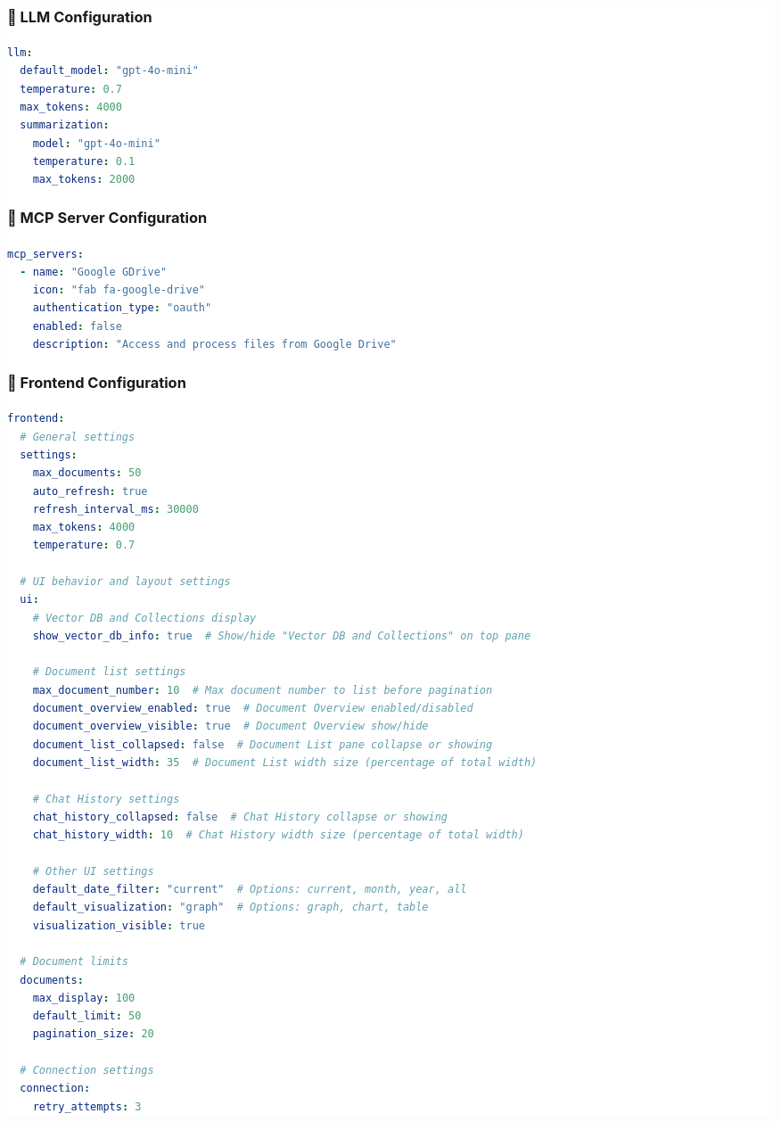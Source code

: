 ### 🤖 LLM Configuration
```yaml
llm:
  default_model: "gpt-4o-mini"
  temperature: 0.7
  max_tokens: 4000
  summarization:
    model: "gpt-4o-mini"
    temperature: 0.1
    max_tokens: 2000
```

### 🔧 MCP Server Configuration
```yaml
mcp_servers:
  - name: "Google GDrive"
    icon: "fab fa-google-drive"
    authentication_type: "oauth"
    enabled: false
    description: "Access and process files from Google Drive"
```

### 🎨 Frontend Configuration
```yaml
frontend:
  # General settings
  settings:
    max_documents: 50
    auto_refresh: true
    refresh_interval_ms: 30000
    max_tokens: 4000
    temperature: 0.7
    
  # UI behavior and layout settings
  ui:
    # Vector DB and Collections display
    show_vector_db_info: true  # Show/hide "Vector DB and Collections" on top pane
    
    # Document list settings
    max_document_number: 10  # Max document number to list before pagination
    document_overview_enabled: true  # Document Overview enabled/disabled
    document_overview_visible: true  # Document Overview show/hide
    document_list_collapsed: false  # Document List pane collapse or showing
    document_list_width: 35  # Document List width size (percentage of total width)
    
    # Chat History settings
    chat_history_collapsed: false  # Chat History collapse or showing
    chat_history_width: 10  # Chat History width size (percentage of total width)
    
    # Other UI settings
    default_date_filter: "current"  # Options: current, month, year, all
    default_visualization: "graph"  # Options: graph, chart, table
    visualization_visible: true
    
  # Document limits
  documents:
    max_display: 100
    default_limit: 50
    pagination_size: 20
    
  # Connection settings
  connection:
    retry_attempts: 3
```